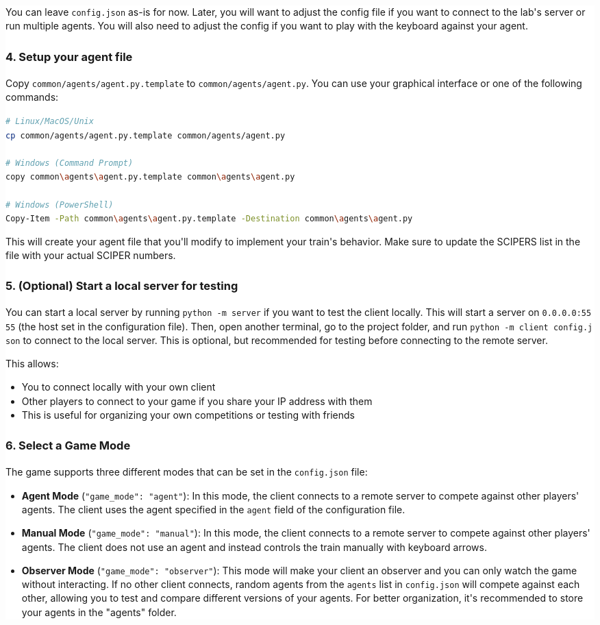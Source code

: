 You can leave `config.json` as-is for now. Later, you will
want to adjust the config file if you want to connect to the lab's server
or run multiple agents. You will also need to adjust the config if you
want to play with the keyboard against your agent.

### 4. Setup your agent file

Copy `common/agents/agent.py.template` to `common/agents/agent.py`. You can use your graphical interface or one of the following commands:

```bash
# Linux/MacOS/Unix
cp common/agents/agent.py.template common/agents/agent.py

# Windows (Command Prompt)
copy common\agents\agent.py.template common\agents\agent.py

# Windows (PowerShell)
Copy-Item -Path common\agents\agent.py.template -Destination common\agents\agent.py
```

This will create your agent file that you'll modify to implement your train's behavior. Make sure to update the SCIPERS list in the file with your actual SCIPER numbers.

### 5. (Optional) Start a local server for testing

You can start a local server by running `python -m server` if you want to test the client locally. This will start a server on `0.0.0.0:5555` (the host set in the configuration file).
Then, open another terminal, go to the project folder, and run `python -m client config.json` to connect to the local server. This is optional, but recommended for testing before connecting to the remote server.

This allows:
- You to connect locally with your own client
- Other players to connect to your game if you share your IP address with them
- This is useful for organizing your own competitions or testing with friends

### 6. Select a Game Mode

The game supports three different modes that can be set in the `config.json` file:

- **Agent Mode** (`"game_mode": "agent"`): In this mode, the client connects to a remote server to compete against other players' agents. The client uses the agent specified in the `agent` field of the configuration file.
  
- **Manual Mode** (`"game_mode": "manual"`): In this mode, the client connects to a remote server to compete against other players' agents. The client does not use an agent and instead controls the train manually with keyboard arrows.

- **Observer Mode** (`"game_mode": "observer"`): This mode will make your client an observer and you can only watch the game without interacting. If no other client connects, random agents from the `agents` list in `config.json` will compete against each other, allowing you to test and compare different versions of your agents. For better organization, it's recommended to store your agents in the "agents" folder.

